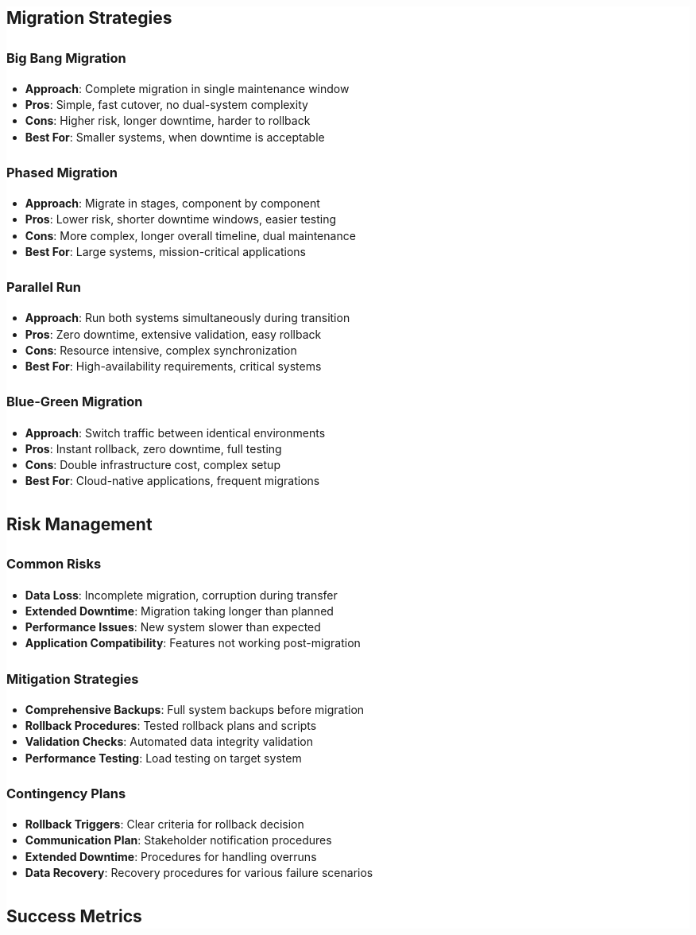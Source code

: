 ## Migration Strategies

### Big Bang Migration
- **Approach**: Complete migration in single maintenance window
- **Pros**: Simple, fast cutover, no dual-system complexity
- **Cons**: Higher risk, longer downtime, harder to rollback
- **Best For**: Smaller systems, when downtime is acceptable

### Phased Migration
- **Approach**: Migrate in stages, component by component
- **Pros**: Lower risk, shorter downtime windows, easier testing
- **Cons**: More complex, longer overall timeline, dual maintenance
- **Best For**: Large systems, mission-critical applications

### Parallel Run
- **Approach**: Run both systems simultaneously during transition
- **Pros**: Zero downtime, extensive validation, easy rollback
- **Cons**: Resource intensive, complex synchronization
- **Best For**: High-availability requirements, critical systems

### Blue-Green Migration
- **Approach**: Switch traffic between identical environments
- **Pros**: Instant rollback, zero downtime, full testing
- **Cons**: Double infrastructure cost, complex setup
- **Best For**: Cloud-native applications, frequent migrations

## Risk Management

### Common Risks
- **Data Loss**: Incomplete migration, corruption during transfer
- **Extended Downtime**: Migration taking longer than planned
- **Performance Issues**: New system slower than expected
- **Application Compatibility**: Features not working post-migration

### Mitigation Strategies
- **Comprehensive Backups**: Full system backups before migration
- **Rollback Procedures**: Tested rollback plans and scripts
- **Validation Checks**: Automated data integrity validation
- **Performance Testing**: Load testing on target system

### Contingency Plans
- **Rollback Triggers**: Clear criteria for rollback decision
- **Communication Plan**: Stakeholder notification procedures
- **Extended Downtime**: Procedures for handling overruns
- **Data Recovery**: Recovery procedures for various failure scenarios

## Success Metrics
